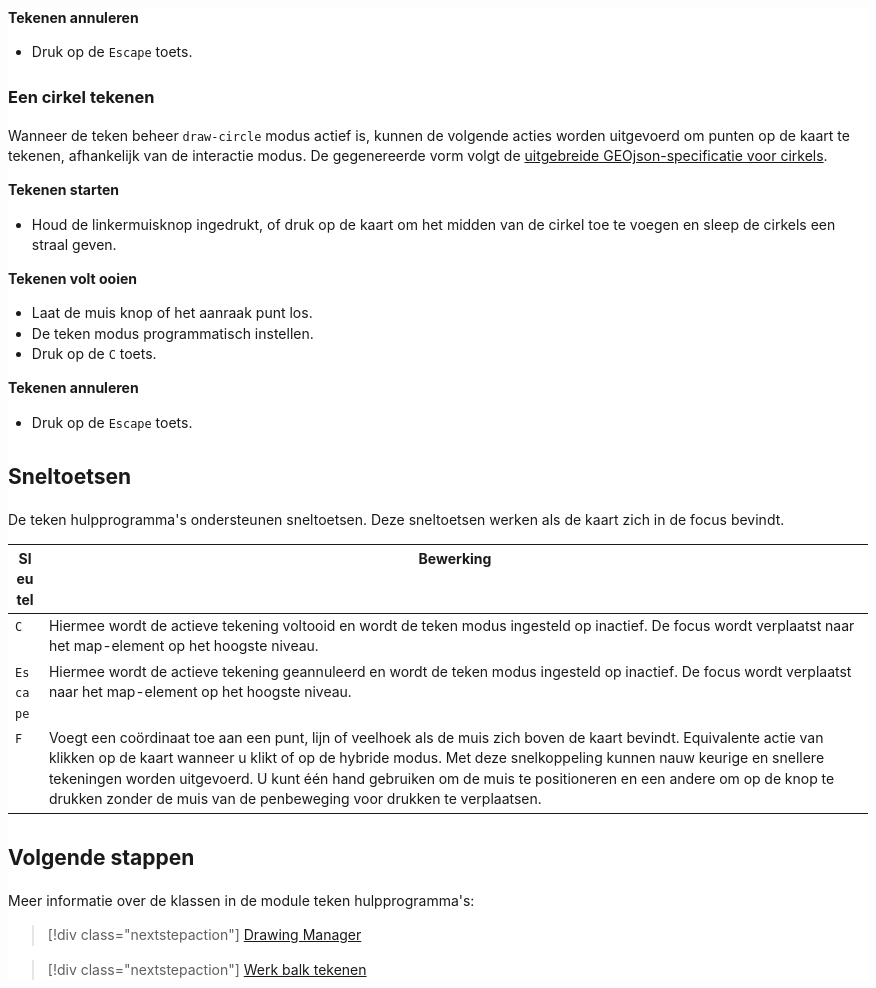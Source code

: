 **Tekenen annuleren**
 - Druk op de `Escape` toets.

### <a name="how-to-draw-a-circle"></a>Een cirkel tekenen

Wanneer de teken beheer `draw-circle` modus actief is, kunnen de volgende acties worden uitgevoerd om punten op de kaart te tekenen, afhankelijk van de interactie modus. De gegenereerde vorm volgt de [uitgebreide GEOjson-specificatie voor cirkels](extend-geojson.md#circle).

**Tekenen starten**
 - Houd de linkermuisknop ingedrukt, of druk op de kaart om het midden van de cirkel toe te voegen en sleep de cirkels een straal geven. 

**Tekenen volt ooien**
 - Laat de muis knop of het aanraak punt los.
 - De teken modus programmatisch instellen. 
 - Druk op de `C` toets.

**Tekenen annuleren**
 - Druk op de `Escape` toets.

## <a name="keyboard-shortcuts"></a>Sneltoetsen

De teken hulpprogramma's ondersteunen sneltoetsen. Deze sneltoetsen werken als de kaart zich in de focus bevindt.

| Sleutel      | Bewerking                            |
|----------|-----------------------------------|
| `C` | Hiermee wordt de actieve tekening voltooid en wordt de teken modus ingesteld op inactief. De focus wordt verplaatst naar het map-element op het hoogste niveau.  |
| `Escape` | Hiermee wordt de actieve tekening geannuleerd en wordt de teken modus ingesteld op inactief. De focus wordt verplaatst naar het map-element op het hoogste niveau.  |
| `F` | Voegt een coördinaat toe aan een punt, lijn of veelhoek als de muis zich boven de kaart bevindt. Equivalente actie van klikken op de kaart wanneer u klikt of op de hybride modus. Met deze snelkoppeling kunnen nauw keurige en snellere tekeningen worden uitgevoerd. U kunt één hand gebruiken om de muis te positioneren en een andere om op de knop te drukken zonder de muis van de penbeweging voor drukken te verplaatsen. |

## <a name="next-steps"></a>Volgende stappen

Meer informatie over de klassen in de module teken hulpprogramma's:

> [!div class="nextstepaction"]
> [Drawing Manager](/javascript/api/azure-maps-drawing-tools/atlas.drawing.drawingmanager)

> [!div class="nextstepaction"]
> [Werk balk tekenen](/javascript/api/azure-maps-drawing-tools/atlas.control.drawingtoolbar)